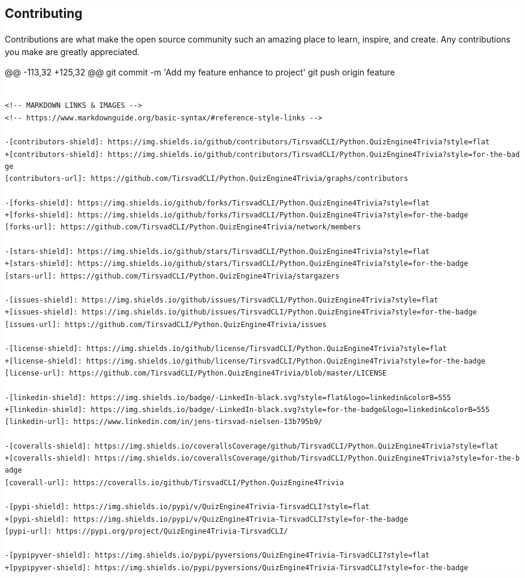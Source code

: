  ## Contributing
 
 Contributions are what make the open source community such an amazing place to learn, inspire, and create. Any
 contributions you make are greatly appreciated.
 
@@ -113,32 +125,32 @@
 git commit -m 'Add my feature enhance to project'
 git push origin feature
 ```
 
 <!-- MARKDOWN LINKS & IMAGES -->
 <!-- https://www.markdownguide.org/basic-syntax/#reference-style-links -->
 
-[contributors-shield]: https://img.shields.io/github/contributors/TirsvadCLI/Python.QuizEngine4Trivia?style=flat
+[contributors-shield]: https://img.shields.io/github/contributors/TirsvadCLI/Python.QuizEngine4Trivia?style=for-the-badge
 [contributors-url]: https://github.com/TirsvadCLI/Python.QuizEngine4Trivia/graphs/contributors
 
-[forks-shield]: https://img.shields.io/github/forks/TirsvadCLI/Python.QuizEngine4Trivia?style=flat
+[forks-shield]: https://img.shields.io/github/forks/TirsvadCLI/Python.QuizEngine4Trivia?style=for-the-badge
 [forks-url]: https://github.com/TirsvadCLI/Python.QuizEngine4Trivia/network/members
 
-[stars-shield]: https://img.shields.io/github/stars/TirsvadCLI/Python.QuizEngine4Trivia?style=flat
+[stars-shield]: https://img.shields.io/github/stars/TirsvadCLI/Python.QuizEngine4Trivia?style=for-the-badge
 [stars-url]: https://github.com/TirsvadCLI/Python.QuizEngine4Trivia/stargazers
 
-[issues-shield]: https://img.shields.io/github/issues/TirsvadCLI/Python.QuizEngine4Trivia?style=flat
+[issues-shield]: https://img.shields.io/github/issues/TirsvadCLI/Python.QuizEngine4Trivia?style=for-the-badge
 [issues-url]: https://github.com/TirsvadCLI/Python.QuizEngine4Trivia/issues
 
-[license-shield]: https://img.shields.io/github/license/TirsvadCLI/Python.QuizEngine4Trivia?style=flat
+[license-shield]: https://img.shields.io/github/license/TirsvadCLI/Python.QuizEngine4Trivia?style=for-the-badge
 [license-url]: https://github.com/TirsvadCLI/Python.QuizEngine4Trivia/blob/master/LICENSE
 
-[linkedin-shield]: https://img.shields.io/badge/-LinkedIn-black.svg?style=flat&logo=linkedin&colorB=555
+[linkedin-shield]: https://img.shields.io/badge/-LinkedIn-black.svg?style=for-the-badge&logo=linkedin&colorB=555
 [linkedin-url]: https://www.linkedin.com/in/jens-tirsvad-nielsen-13b795b9/
 
-[coveralls-shield]: https://img.shields.io/coverallsCoverage/github/TirsvadCLI/Python.QuizEngine4Trivia?style=flat
+[coveralls-shield]: https://img.shields.io/coverallsCoverage/github/TirsvadCLI/Python.QuizEngine4Trivia?style=for-the-badge
 [coverall-url]: https://coveralls.io/github/TirsvadCLI/Python.QuizEngine4Trivia
 
-[pypi-shield]: https://img.shields.io/pypi/v/QuizEngine4Trivia-TirsvadCLI?style=flat
+[pypi-shield]: https://img.shields.io/pypi/v/QuizEngine4Trivia-TirsvadCLI?style=for-the-badge
 [pypi-url]: https://pypi.org/project/QuizEngine4Trivia-TirsvadCLI/
 
-[pypipyver-shield]: https://img.shields.io/pypi/pyversions/QuizEngine4Trivia-TirsvadCLI?style=flat
+[pypipyver-shield]: https://img.shields.io/pypi/pyversions/QuizEngine4Trivia-TirsvadCLI?style=for-the-badge
```

